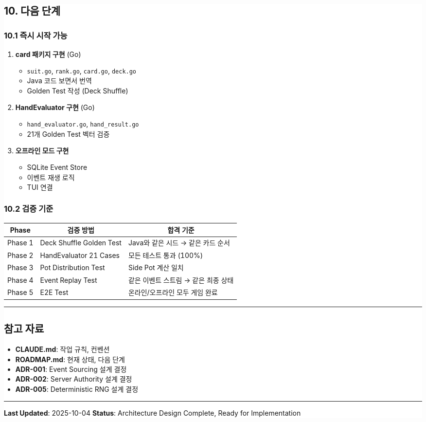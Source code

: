 
## 10. 다음 단계

### 10.1 즉시 시작 가능

1. **card 패키지 구현** (Go)
   - `suit.go`, `rank.go`, `card.go`, `deck.go`
   - Java 코드 보면서 번역
   - Golden Test 작성 (Deck Shuffle)

2. **HandEvaluator 구현** (Go)
   - `hand_evaluator.go`, `hand_result.go`
   - 21개 Golden Test 벡터 검증

3. **오프라인 모드 구현**
   - SQLite Event Store
   - 이벤트 재생 로직
   - TUI 연결

### 10.2 검증 기준

| Phase | 검증 방법 | 합격 기준 |
|-------|----------|----------|
| Phase 1 | Deck Shuffle Golden Test | Java와 같은 시드 → 같은 카드 순서 |
| Phase 2 | HandEvaluator 21 Cases | 모든 테스트 통과 (100%) |
| Phase 3 | Pot Distribution Test | Side Pot 계산 일치 |
| Phase 4 | Event Replay Test | 같은 이벤트 스트림 → 같은 최종 상태 |
| Phase 5 | E2E Test | 온라인/오프라인 모두 게임 완료 |

---

## 참고 자료

- **CLAUDE.md**: 작업 규칙, 컨벤션
- **ROADMAP.md**: 현재 상태, 다음 단계
- **ADR-001**: Event Sourcing 설계 결정
- **ADR-002**: Server Authority 설계 결정
- **ADR-005**: Deterministic RNG 설계 결정

---

**Last Updated**: 2025-10-04
**Status**: Architecture Design Complete, Ready for Implementation
